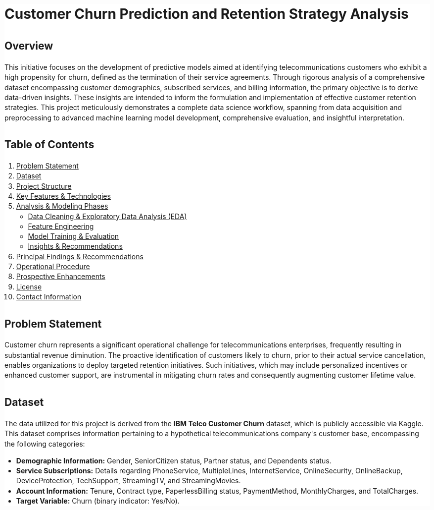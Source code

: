# **Customer Churn Prediction and Retention Strategy Analysis**

## **Overview**

This initiative focuses on the development of predictive models aimed at identifying telecommunications customers who exhibit a high propensity for churn, defined as the termination of their service agreements. Through rigorous analysis of a comprehensive dataset encompassing customer demographics, subscribed services, and billing information, the primary objective is to derive data-driven insights. These insights are intended to inform the formulation and implementation of effective customer retention strategies. This project meticulously demonstrates a complete data science workflow, spanning from data acquisition and preprocessing to advanced machine learning model development, comprehensive evaluation, and insightful interpretation.

## **Table of Contents**

1. [Problem Statement](#bookmark=id.86pcq36dr7s)  
2. [Dataset](#bookmark=id.erwallfelfii)  
3. [Project Structure](#bookmark=id.7pwkzrps7lgw)  
4. [Key Features & Technologies](#bookmark=id.bm57iejpd8p0)  
5. [Analysis & Modeling Phases](#bookmark=id.gf459rz0ji9k)  
   * [Data Cleaning & Exploratory Data Analysis (EDA)](#bookmark=id.4coh805sp7m6)  
   * [Feature Engineering](#bookmark=id.elal43fbgad8)  
   * [Model Training & Evaluation](#bookmark=id.ez31p7qibstd)  
   * [Insights & Recommendations](#bookmark=id.wci2ubacs5lv)  
6. [Principal Findings & Recommendations](#bookmark=id.cmz25ew9fxiw)  
7. [Operational Procedure](#bookmark=id.byafem76d2rl)  
8. [Prospective Enhancements](#bookmark=id.rzurmlro83cd)  
9. [License](#bookmark=id.1j3v7u80tuoc)  
10. [Contact Information](#bookmark=id.fupntqfiegc8)

## **Problem Statement**

Customer churn represents a significant operational challenge for telecommunications enterprises, frequently resulting in substantial revenue diminution. The proactive identification of customers likely to churn, prior to their actual service cancellation, enables organizations to deploy targeted retention initiatives. Such initiatives, which may include personalized incentives or enhanced customer support, are instrumental in mitigating churn rates and consequently augmenting customer lifetime value.

## **Dataset**

The data utilized for this project is derived from the **IBM Telco Customer Churn** dataset, which is publicly accessible via Kaggle. This dataset comprises information pertaining to a hypothetical telecommunications company's customer base, encompassing the following categories:

* **Demographic Information:** Gender, SeniorCitizen status, Partner status, and Dependents status.  
* **Service Subscriptions:** Details regarding PhoneService, MultipleLines, InternetService, OnlineSecurity, OnlineBackup, DeviceProtection, TechSupport, StreamingTV, and StreamingMovies.  
* **Account Information:** Tenure, Contract type, PaperlessBilling status, PaymentMethod, MonthlyCharges, and TotalCharges.  
* **Target Variable:** Churn (binary indicator: Yes/No).
